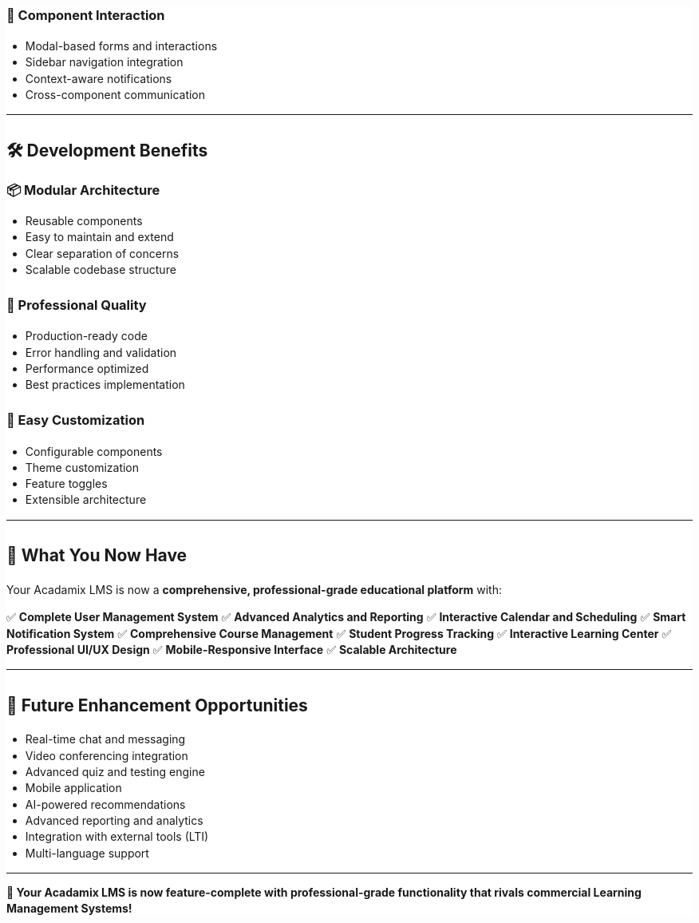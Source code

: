 ### **🔄 Component Interaction**
- Modal-based forms and interactions
- Sidebar navigation integration
- Context-aware notifications
- Cross-component communication

---

## 🛠️ **Development Benefits**

### **📦 Modular Architecture**
- Reusable components
- Easy to maintain and extend
- Clear separation of concerns
- Scalable codebase structure

### **🎯 Professional Quality**
- Production-ready code
- Error handling and validation
- Performance optimized
- Best practices implementation

### **🔧 Easy Customization**
- Configurable components
- Theme customization
- Feature toggles
- Extensible architecture

---

## 🎉 **What You Now Have**

Your Acadamix LMS is now a **comprehensive, professional-grade educational platform** with:

✅ **Complete User Management System**
✅ **Advanced Analytics and Reporting**
✅ **Interactive Calendar and Scheduling**
✅ **Smart Notification System**
✅ **Comprehensive Course Management**
✅ **Student Progress Tracking**
✅ **Interactive Learning Center**
✅ **Professional UI/UX Design**
✅ **Mobile-Responsive Interface**
✅ **Scalable Architecture**

---

## 🔮 **Future Enhancement Opportunities**

- Real-time chat and messaging
- Video conferencing integration
- Advanced quiz and testing engine
- Mobile application
- AI-powered recommendations
- Advanced reporting and analytics
- Integration with external tools (LTI)
- Multi-language support

---

**🎊 Your Acadamix LMS is now feature-complete with professional-grade functionality that rivals commercial Learning Management Systems!**
